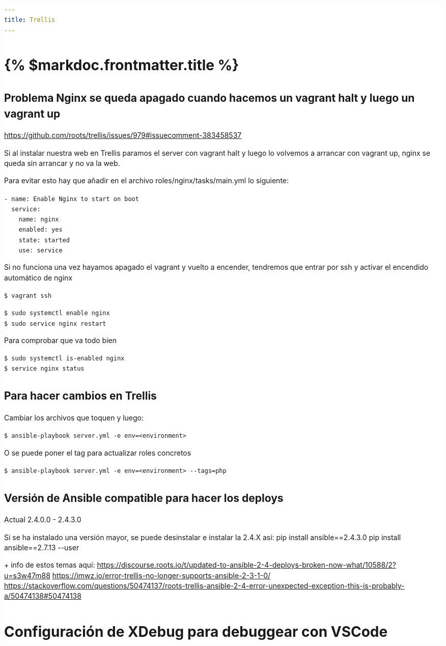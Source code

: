```yaml
---
title: Trellis
---
```


# {% $markdoc.frontmatter.title %}

## Problema Nginx se queda apagado cuando hacemos un vagrant halt y luego un vagrant up
https://github.com/roots/trellis/issues/979#issuecomment-383458537

Si al instalar nuestra web en Trellis paramos el server con vagrant halt y luego lo volvemos a arrancar con vagrant up, nginx se queda sin arrancar y no va la web.

Para evitar esto hay que añadir en el archivo roles/nginx/tasks/main.yml lo siguiente:

```
- name: Enable Nginx to start on boot
  service:
    name: nginx
    enabled: yes
    state: started
    use: service
```

Si no funciona una vez hayamos apagado el vagrant y vuelto a encender,  tendremos que entrar por ssh y activar el encendido automático de nginx

```$ vagrant ssh```

```
$ sudo systemctl enable nginx
$ sudo service nginx restart
```

Para comprobar que va todo bien

```
$ sudo systemctl is-enabled nginx
$ service nginx status
```

## Para hacer cambios en Trellis
Cambiar los archivos que toquen y luego:

```$ ansible-playbook server.yml -e env=<environment>```

O se puede poner el tag para actualizar roles concretos

```$ ansible-playbook server.yml -e env=<environment> --tags=php```

## Versión de Ansible compatible para hacer los deploys
Actual 2.4.0.0 - 2.4.3.0

Si se ha instalado una versión mayor, se puede desinstalar e instalar la 2.4.X así:
pip install ansible==2.4.3.0
pip install ansible==2.7.13 --user

\+ info de estos temas aquí:
https://discourse.roots.io/t/updated-to-ansible-2-4-deploys-broken-now-what/10588/2?u=s3w47m88
https://imwz.io/error-trellis-no-longer-supports-ansible-2-3-1-0/
https://stackoverflow.com/questions/50474137/roots-trellis-ansible-2-4-error-unexpected-exception-this-is-probably-a/50474138#50474138

# Configuración de XDebug para debuggear con VSCode 
```